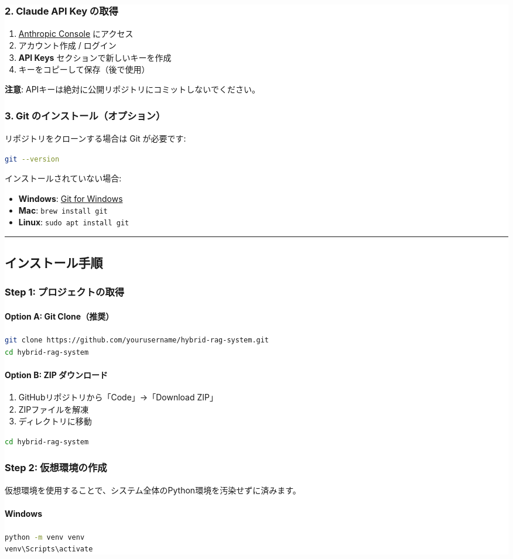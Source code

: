 ### 2. Claude API Key の取得

1. [Anthropic Console](https://console.anthropic.com/) にアクセス
2. アカウント作成 / ログイン
3. **API Keys** セクションで新しいキーを作成
4. キーをコピーして保存（後で使用）

**注意**: APIキーは絶対に公開リポジトリにコミットしないでください。

### 3. Git のインストール（オプション）

リポジトリをクローンする場合は Git が必要です:

```bash
git --version
```

インストールされていない場合:
- **Windows**: [Git for Windows](https://git-scm.com/download/win)
- **Mac**: `brew install git`
- **Linux**: `sudo apt install git`

---

## インストール手順

### Step 1: プロジェクトの取得

#### Option A: Git Clone（推奨）

```bash
git clone https://github.com/yourusername/hybrid-rag-system.git
cd hybrid-rag-system
```

#### Option B: ZIP ダウンロード

1. GitHubリポジトリから「Code」→「Download ZIP」
2. ZIPファイルを解凍
3. ディレクトリに移動

```bash
cd hybrid-rag-system
```

### Step 2: 仮想環境の作成

仮想環境を使用することで、システム全体のPython環境を汚染せずに済みます。

#### Windows

```bash
python -m venv venv
venv\Scripts\activate
```
